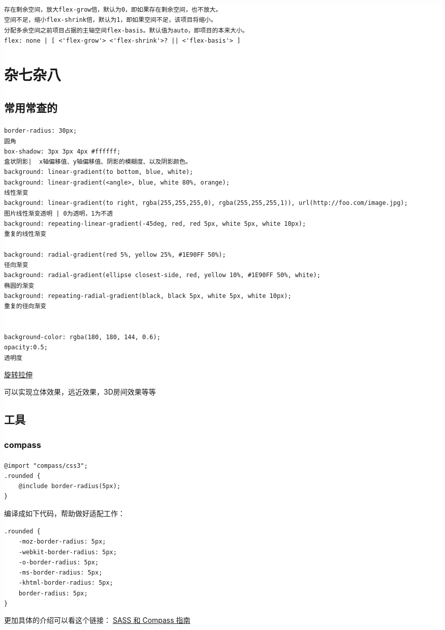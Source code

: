 ```
存在剩余空间，放大flex-grow倍，默认为0，即如果存在剩余空间，也不放大。
空间不足，缩小flex-shrink倍，默认为1，即如果空间不足，该项目将缩小。
分配多余空间之前项目占据的主轴空间flex-basis。默认值为auto，即项目的本来大小。
flex: none | [ <'flex-grow'> <'flex-shrink'>? || <'flex-basis'> ]
```


# 杂七杂八
## 常用常查的
```
border-radius: 30px;
圆角
box-shadow: 3px 3px 4px #ffffff; 
盒状阴影|  x轴偏移值、y轴偏移值、阴影的模糊度、以及阴影颜色。
background: linear-gradient(to bottom, blue, white);
background: linear-gradient(<angle>, blue, white 80%, orange);
线性渐变
background: linear-gradient(to right, rgba(255,255,255,0), rgba(255,255,255,1)), url(http://foo.com/image.jpg);
图片线性渐变透明 | 0为透明，1为不透
background: repeating-linear-gradient(-45deg, red, red 5px, white 5px, white 10px);
重复的线性渐变

background: radial-gradient(red 5%, yellow 25%, #1E90FF 50%);
径向渐变
background: radial-gradient(ellipse closest-side, red, yellow 10%, #1E90FF 50%, white);
椭圆的渐变
background: repeating-radial-gradient(black, black 5px, white 5px, white 10px);
重复的径向渐变


background-color: rgba(180, 180, 144, 0.6); 
opacity:0.5;
透明度

```
[旋转拉伸](http://www.daqianduan.com/2959.html)

可以实现立体效果，远近效果，3D房间效果等等

## 工具
### compass
```
@import "compass/css3";
.rounded {
    @include border-radius(5px);
}
```
编译成如下代码，帮助做好适配工作：
```
.rounded {
    -moz-border-radius: 5px;
    -webkit-border-radius: 5px;
    -o-border-radius: 5px;
    -ms-border-radius: 5px;
    -khtml-border-radius: 5px;
    border-radius: 5px;
}
```

更加具体的介绍可以看这个链接： [SASS 和 Compass 指南](https://ruby-china.org/topics/4396)